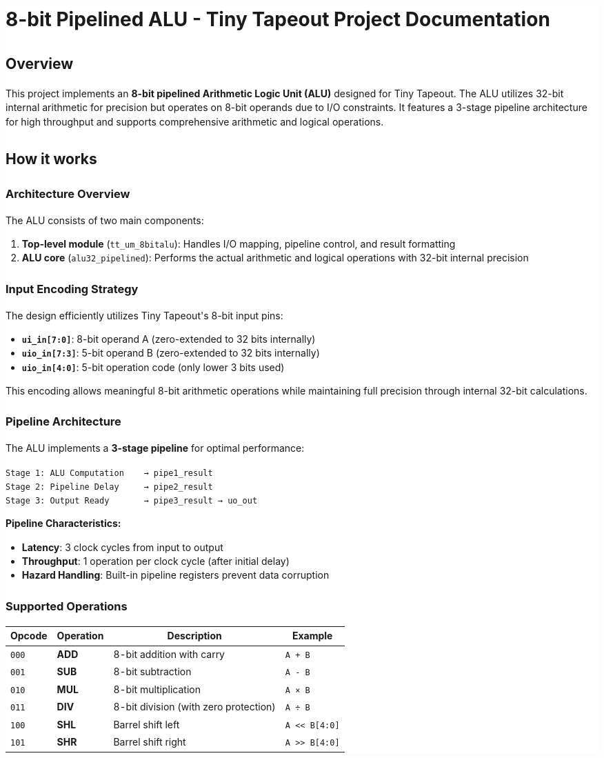 # 8-bit Pipelined ALU - Tiny Tapeout Project Documentation

## Overview

This project implements an **8-bit pipelined Arithmetic Logic Unit (ALU)** designed for Tiny Tapeout. The ALU utilizes 32-bit internal arithmetic for precision but operates on 8-bit operands due to I/O constraints. It features a 3-stage pipeline architecture for high throughput and supports comprehensive arithmetic and logical operations.

## How it works

### Architecture Overview

The ALU consists of two main components:
1. **Top-level module** (`tt_um_8bitalu`): Handles I/O mapping, pipeline control, and result formatting
2. **ALU core** (`alu32_pipelined`): Performs the actual arithmetic and logical operations with 32-bit internal precision

### Input Encoding Strategy

The design efficiently utilizes Tiny Tapeout's 8-bit input pins:

- **`ui_in[7:0]`**: 8-bit operand A (zero-extended to 32 bits internally)
- **`uio_in[7:3]`**: 5-bit operand B (zero-extended to 32 bits internally)  
- **`uio_in[4:0]`**: 5-bit operation code (only lower 3 bits used)

This encoding allows meaningful 8-bit arithmetic operations while maintaining full precision through internal 32-bit calculations.

### Pipeline Architecture

The ALU implements a **3-stage pipeline** for optimal performance:

```
Stage 1: ALU Computation    → pipe1_result
Stage 2: Pipeline Delay     → pipe2_result  
Stage 3: Output Ready       → pipe3_result → uo_out
```

**Pipeline Characteristics:**
- **Latency**: 3 clock cycles from input to output
- **Throughput**: 1 operation per clock cycle (after initial delay)
- **Hazard Handling**: Built-in pipeline registers prevent data corruption

### Supported Operations

| Opcode | Operation | Description | Example |
|--------|-----------|-------------|---------|
| `000` | **ADD** | 8-bit addition with carry | `A + B` |
| `001` | **SUB** | 8-bit subtraction | `A - B` |
| `010` | **MUL** | 8-bit multiplication | `A × B` |
| `011` | **DIV** | 8-bit division (with zero protection) | `A ÷ B` |
| `100` | **SHL** | Barrel shift left | `A << B[4:0]` |
| `101` | **SHR** | Barrel shift right | `A >> B[4:0]` |
